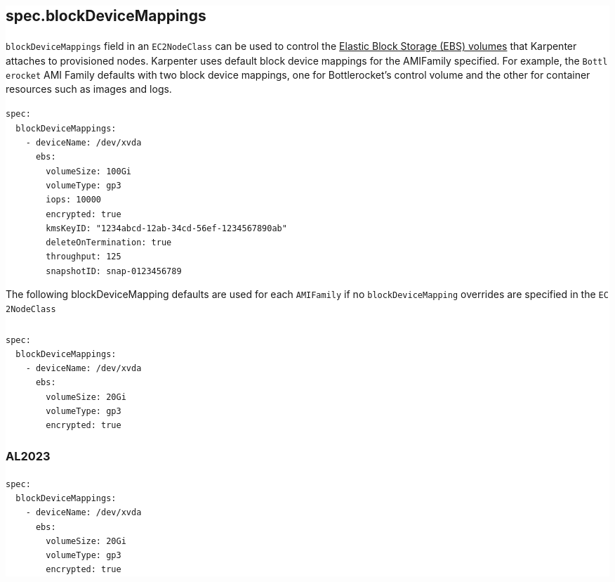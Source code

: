 


## spec.blockDeviceMappings

 `blockDeviceMappings`  field in an  `EC2NodeClass`  can be used to control the  [Elastic Block Storage (EBS) volumes](https://docs.aws.amazon.com/AWSEC2/latest/UserGuide/block-device-mapping-concepts.html#instance-block-device-mapping)  that Karpenter attaches to provisioned nodes. Karpenter uses default block device mappings for the AMIFamily specified. For example, the  `Bottlerocket`  AMI Family defaults with two block device mappings, one for Bottlerocket’s control volume and the other for container resources such as images and logs.

```
spec:
  blockDeviceMappings:
    - deviceName: /dev/xvda
      ebs:
        volumeSize: 100Gi
        volumeType: gp3
        iops: 10000
        encrypted: true
        kmsKeyID: "1234abcd-12ab-34cd-56ef-1234567890ab"
        deleteOnTermination: true
        throughput: 125
        snapshotID: snap-0123456789

```


The following blockDeviceMapping defaults are used for each  `AMIFamily`  if no  `blockDeviceMapping`  overrides are specified in the  `EC2NodeClass` 


### 


```
spec:
  blockDeviceMappings:
    - deviceName: /dev/xvda
      ebs:
        volumeSize: 20Gi
        volumeType: gp3
        encrypted: true

```




### AL2023


```
spec:
  blockDeviceMappings:
    - deviceName: /dev/xvda
      ebs:
        volumeSize: 20Gi
        volumeType: gp3
        encrypted: true

```

